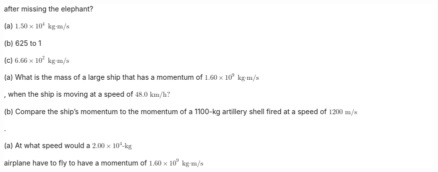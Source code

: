 after missing the elephant?

</div>
<div data-type="solution" markdown="1">
(a) <math xmlns="http://www.w3.org/1998/Math/MathML"> <semantics> <mrow> <mrow> <mrow> <mrow> <mtext>1.50</mtext> <mo stretchy="false">×</mo> <msup> <mtext>10</mtext> <mrow> <mn>4</mn> </mrow> </msup> </mrow> <mspace width="0.25em" /> <mrow> <mtext>kg</mtext> <mo stretchy="false">⋅</mo> <mtext>m/s</mtext> </mrow> </mrow> </mrow> <mrow /> </mrow> <annotation encoding="StarMath 5.0"> size 12{1 "." "50" times "10" rSup { size 8{4} } `"kg" cdot "m/s"} {}</annotation> </semantics> </math>

(b) 625 to 1

(c) <math xmlns="http://www.w3.org/1998/Math/MathML"> <semantics> <mrow> <mrow> <mrow> <mn>6</mn> <mtext>.</mtext> <mrow> <mtext>66</mtext> <mo stretchy="false">×</mo> <msup> <mtext>10</mtext> <mrow> <mn>2</mn> </mrow> </msup> </mrow> <mspace width="0.25em" /> <mrow> <mtext>kg</mtext> <mo stretchy="false">⋅</mo> <mtext>m/s</mtext> </mrow> </mrow> </mrow> <mrow /> </mrow> <annotation encoding="StarMath 5.0"> size 12{6 "." "66" times "10" rSup { size 8{2} } `"kg" cdot "m/s"} {}</annotation> </semantics> </math>

</div>
</div>

<div data-type="exercise" data-element-type="problems-exercises">
<div data-type="problem" markdown="1">
(a) What is the mass of a large ship that has a momentum of <math xmlns="http://www.w3.org/1998/Math/MathML"><semantics><mrow><mrow><mrow><mn>1</mn><mtext>.</mtext><mrow><mtext>60</mtext><mo stretchy="false">×</mo><msup><mtext>10</mtext><mrow><mn>9</mn></mrow></msup></mrow><mrow><mspace width="0.25em" /><mtext>kg</mtext><mo stretchy="false">·</mo><mtext>m/s</mtext></mrow></mrow></mrow><mrow /></mrow></semantics></math>

, when the ship is moving at a speed of <math xmlns="http://www.w3.org/1998/Math/MathML"><semantics><mrow><mrow><mrow><mtext>48.0 km/h?</mtext></mrow></mrow><mrow /></mrow><annotation encoding="StarMath 5.0"> size 12{"48" "." 0``"km/h?"} {}</annotation></semantics></math>

 (b) Compare the ship’s momentum to the momentum of a 1100-kg artillery shell fired at a speed of <math xmlns="http://www.w3.org/1998/Math/MathML"><semantics><mrow><mrow><mrow><mtext>1200 m/s</mtext></mrow></mrow><mrow /></mrow><annotation encoding="StarMath 5.0"> size 12{"1200"``"m/s"} {}</annotation></semantics></math>

.

</div>
</div>

<div data-type="exercise" data-element-type="problems-exercises">
<div data-type="problem" markdown="1">
(a) At what speed would a <math xmlns="http://www.w3.org/1998/Math/MathML"><semantics><mrow><mrow><mrow><mn>2</mn><mtext>.</mtext><mrow><mtext>00</mtext><mo stretchy="false">×</mo><msup><mtext>10</mtext><mrow><mn>4</mn></mrow></msup></mrow><mtext>-kg</mtext></mrow></mrow><mrow /></mrow><annotation encoding="StarMath 5.0"> size 12{2 "." "00" times "10" rSup { size 8{4} } "-kg"} {}</annotation></semantics></math>

 airplane have to fly to have a momentum of <math xmlns="http://www.w3.org/1998/Math/MathML"><semantics><mrow><mrow><mrow><mn>1</mn><mtext>.</mtext><mrow><mtext>60</mtext><mo stretchy="false">×</mo><msup><mtext>10</mtext><mrow><mn>9</mn></mrow></msup></mrow><mrow><mspace width="0.25em" /><mtext>kg</mtext><mo stretchy="false">·</mo><mtext>m/s</mtext></mrow></mrow></mrow><mrow /></mrow><annotation encoding="StarMath 5.0"> size 12{1 "." "60" times "10" rSup { size 8{9} } "kg" cdot "m/s"} {}</annotation></semantics></math>

